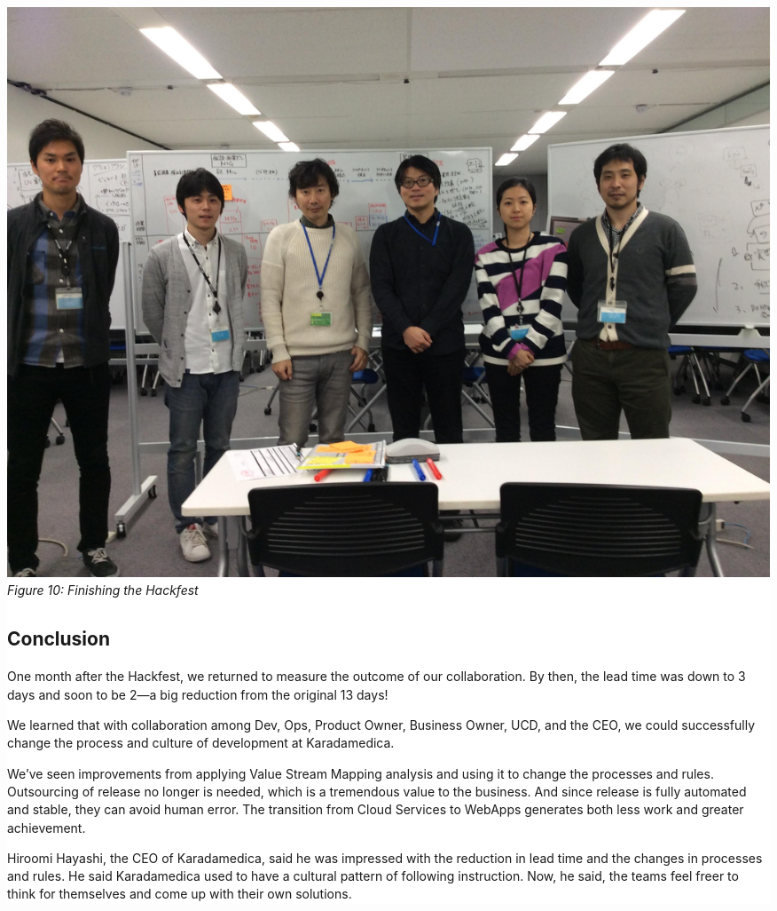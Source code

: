 ![](/images/karadamedica10.jpg)
*Figure 10: Finishing the Hackfest*

## Conclusion ##
One month after the Hackfest, we returned to measure the outcome of our collaboration. By then, the lead time was down to 3 days and soon to be 2—a big reduction from the original 13 days!
 
We learned that with collaboration among Dev, Ops, Product Owner, Business Owner, UCD, and the CEO, we could successfully change the process and culture of development at Karadamedica.

We’ve seen improvements from applying Value Stream Mapping analysis and using it to change the processes and rules. Outsourcing of release no longer is needed, which is a tremendous value to the business. And since release is fully automated and stable, they can avoid human error. The transition from Cloud Services to WebApps generates both less work and greater achievement.
 
Hiroomi Hayashi, the CEO of Karadamedica, said he was impressed with the reduction in lead time and the changes in processes and rules. He said Karadamedica used to have a cultural pattern of following instruction. Now, he said, the teams feel freer to think for themselves and come up with their own solutions.  
